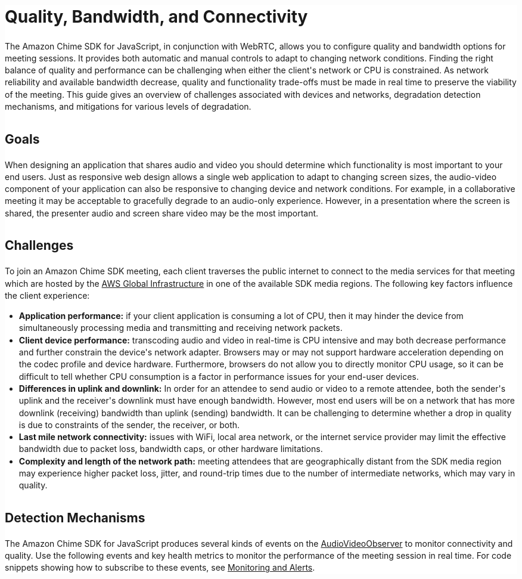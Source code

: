 

# Quality, Bandwidth, and Connectivity

The Amazon Chime SDK for JavaScript, in conjunction with WebRTC, allows you to configure quality and bandwidth options for meeting sessions. It provides both automatic and manual controls to adapt to changing network conditions. Finding the right balance of quality and performance can be challenging when either the client's network or CPU is constrained. As network reliability and available bandwidth decrease, quality and functionality trade-offs must be made in real time to preserve the viability of the meeting. This guide gives an overview of challenges associated with devices and networks, degradation detection mechanisms, and mitigations for various levels of degradation.

## Goals

When designing an application that shares audio and video you should determine which functionality is most important to your end users. Just as responsive web design allows a single web application to adapt to changing screen sizes, the audio-video component of your application can also be responsive to changing device and network conditions. For example, in a collaborative meeting it may be acceptable to gracefully degrade to an audio-only experience. However, in a presentation where the screen is shared, the presenter audio and screen share video may be the most important.

## Challenges

To join an Amazon Chime SDK meeting, each client traverses the public internet to connect to the media services for that meeting which are hosted by the [AWS Global Infrastructure](https://aws.amazon.com/about-aws/global-infrastructure/) in one of the available SDK media regions. The following key factors influence the client experience:

- **Application performance:** if your client application is consuming a lot of CPU, then it may hinder the device from simultaneously processing media and transmitting and receiving network packets.
- **Client device performance:** transcoding audio and video in real-time is CPU intensive and may both decrease performance and further constrain the device's network adapter. Browsers may or may not support hardware acceleration depending on the codec profile and device hardware. Furthermore, browsers do not allow you to directly monitor CPU usage, so it can be difficult to tell whether CPU consumption is a factor in performance issues for your end-user devices.
- **Differences in uplink and downlink:** In order for an attendee to send audio or video to a remote attendee, both the sender's uplink and the receiver's downlink must have enough bandwidth. However, most end users will be on a network that has more downlink (receiving) bandwidth than uplink (sending) bandwidth. It can be challenging to determine whether a drop in quality is due to constraints of the sender, the receiver, or both.
- **Last mile network connectivity:** issues with WiFi, local area network, or the internet service provider may limit the effective bandwidth due to packet loss, bandwidth caps, or other hardware limitations.
- **Complexity and length of the network path:** meeting attendees that are geographically distant from the SDK media region may experience higher packet loss, jitter, and round-trip times due to the number of intermediate networks, which may vary in quality.

## Detection Mechanisms
The Amazon Chime SDK for JavaScript produces several kinds of events on the [AudioVideoObserver](https://github.com/aws/amazon-chime-sdk-js/blob/48e1d3842f7bd72a2110659155e4c8df0bce7628/src/audiovideoobserver/AudioVideoObserver.ts) to monitor connectivity and quality. Use the following events and key health metrics to monitor the performance of the meeting session in real time. For code snippets showing how to subscribe to these events, see [Monitoring and Alerts](https://github.com/aws/amazon-chime-sdk-js#monitoring-and-alerts).
